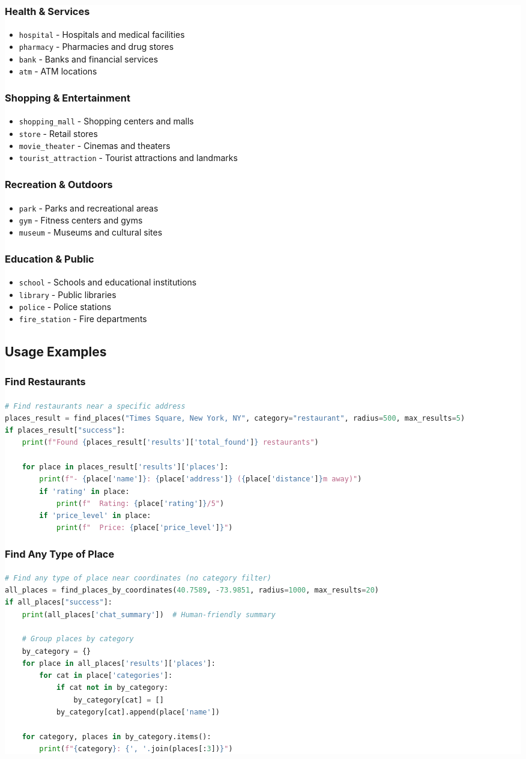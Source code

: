 ### Health & Services
- `hospital` - Hospitals and medical facilities
- `pharmacy` - Pharmacies and drug stores
- `bank` - Banks and financial services
- `atm` - ATM locations

### Shopping & Entertainment
- `shopping_mall` - Shopping centers and malls
- `store` - Retail stores
- `movie_theater` - Cinemas and theaters
- `tourist_attraction` - Tourist attractions and landmarks

### Recreation & Outdoors
- `park` - Parks and recreational areas
- `gym` - Fitness centers and gyms
- `museum` - Museums and cultural sites

### Education & Public
- `school` - Schools and educational institutions
- `library` - Public libraries
- `police` - Police stations
- `fire_station` - Fire departments

## Usage Examples

### Find Restaurants
```python
# Find restaurants near a specific address
places_result = find_places("Times Square, New York, NY", category="restaurant", radius=500, max_results=5)
if places_result["success"]:
    print(f"Found {places_result['results']['total_found']} restaurants")
    
    for place in places_result['results']['places']:
        print(f"- {place['name']}: {place['address']} ({place['distance']}m away)")
        if 'rating' in place:
            print(f"  Rating: {place['rating']}/5")
        if 'price_level' in place:
            print(f"  Price: {place['price_level']}")
```

### Find Any Type of Place
```python
# Find any type of place near coordinates (no category filter)
all_places = find_places_by_coordinates(40.7589, -73.9851, radius=1000, max_results=20)
if all_places["success"]:
    print(all_places['chat_summary'])  # Human-friendly summary
    
    # Group places by category
    by_category = {}
    for place in all_places['results']['places']:
        for cat in place['categories']:
            if cat not in by_category:
                by_category[cat] = []
            by_category[cat].append(place['name'])
    
    for category, places in by_category.items():
        print(f"{category}: {', '.join(places[:3])}")
```
